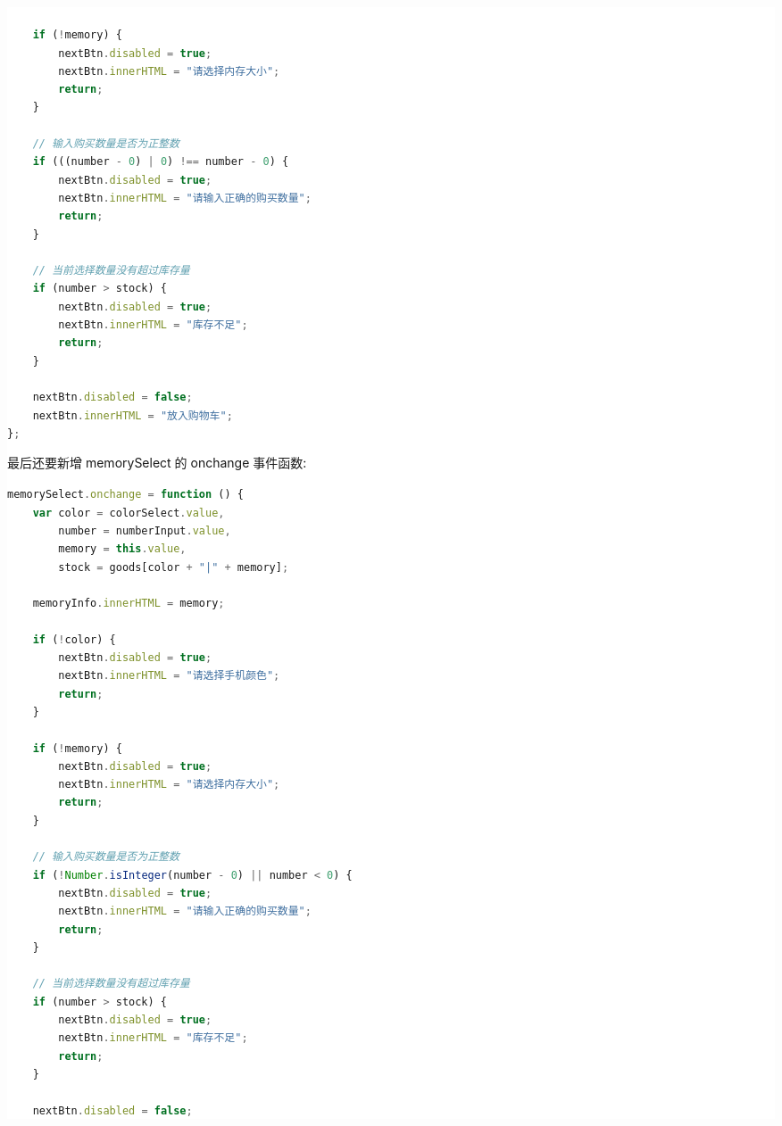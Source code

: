 ```js

    if (!memory) {
        nextBtn.disabled = true;
        nextBtn.innerHTML = "请选择内存大小";
        return;
    }

    // 输入购买数量是否为正整数
    if (((number - 0) | 0) !== number - 0) {
        nextBtn.disabled = true;
        nextBtn.innerHTML = "请输入正确的购买数量";
        return;
    }

    // 当前选择数量没有超过库存量
    if (number > stock) {
        nextBtn.disabled = true;
        nextBtn.innerHTML = "库存不足";
        return;
    }

    nextBtn.disabled = false;
    nextBtn.innerHTML = "放入购物车";
};
```

最后还要新增 memorySelect 的 onchange 事件函数:

```js
memorySelect.onchange = function () {
    var color = colorSelect.value,
        number = numberInput.value,
        memory = this.value,
        stock = goods[color + "|" + memory];

    memoryInfo.innerHTML = memory;

    if (!color) {
        nextBtn.disabled = true;
        nextBtn.innerHTML = "请选择手机颜色";
        return;
    }

    if (!memory) {
        nextBtn.disabled = true;
        nextBtn.innerHTML = "请选择内存大小";
        return;
    }

    // 输入购买数量是否为正整数
    if (!Number.isInteger(number - 0) || number < 0) {
        nextBtn.disabled = true;
        nextBtn.innerHTML = "请输入正确的购买数量";
        return;
    }

    // 当前选择数量没有超过库存量
    if (number > stock) {
        nextBtn.disabled = true;
        nextBtn.innerHTML = "库存不足";
        return;
    }

    nextBtn.disabled = false;
```